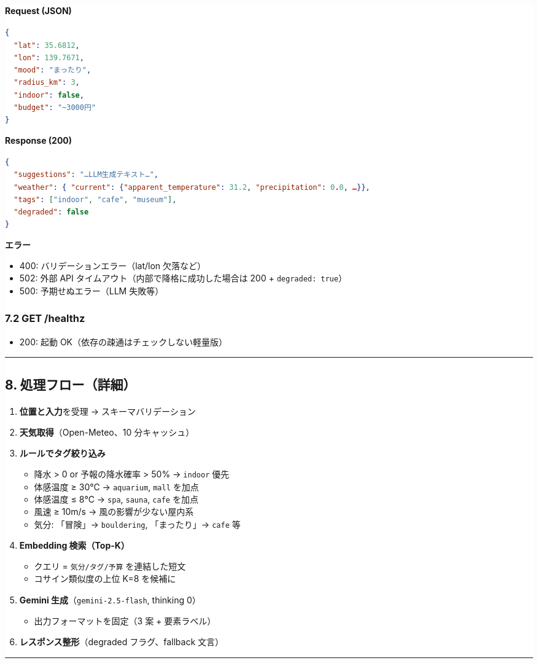 **Request (JSON)**

```json
{
  "lat": 35.6812,
  "lon": 139.7671,
  "mood": "まったり",
  "radius_km": 3,
  "indoor": false,
  "budget": "~3000円"
}
```

**Response (200)**

```json
{
  "suggestions": "…LLM生成テキスト…",
  "weather": { "current": {"apparent_temperature": 31.2, "precipitation": 0.0, …}},
  "tags": ["indoor", "cafe", "museum"],
  "degraded": false
}
```

**エラー**

* 400: バリデーションエラー（lat/lon 欠落など）
* 502: 外部 API タイムアウト（内部で降格に成功した場合は 200 + `degraded: true`）
* 500: 予期せぬエラー（LLM 失敗等）

### 7.2 GET /healthz

* 200: 起動 OK（依存の疎通はチェックしない軽量版）

---

## 8. 処理フロー（詳細）

1. **位置と入力**を受理 → スキーマバリデーション
2. **天気取得**（Open-Meteo、10 分キャッシュ）
3. **ルールでタグ絞り込み**

   * 降水 > 0 or 予報の降水確率 > 50% → `indoor` 優先
   * 体感温度 ≥ 30℃ → `aquarium`, `mall` を加点
   * 体感温度 ≤ 8℃ → `spa`, `sauna`, `cafe` を加点
   * 風速 ≥ 10m/s → 風の影響が少ない屋内系
   * 気分: 「冒険」→ `bouldering`, 「まったり」→ `cafe` 等
4. **Embedding 検索（Top-K）**

   * クエリ = `気分/タグ/予算` を連結した短文
   * コサイン類似度の上位 K=8 を候補に
5. **Gemini 生成**（`gemini-2.5-flash`, thinking 0）

   * 出力フォーマットを固定（3 案 + 要素ラベル）
6. **レスポンス整形**（degraded フラグ、fallback 文言）

---